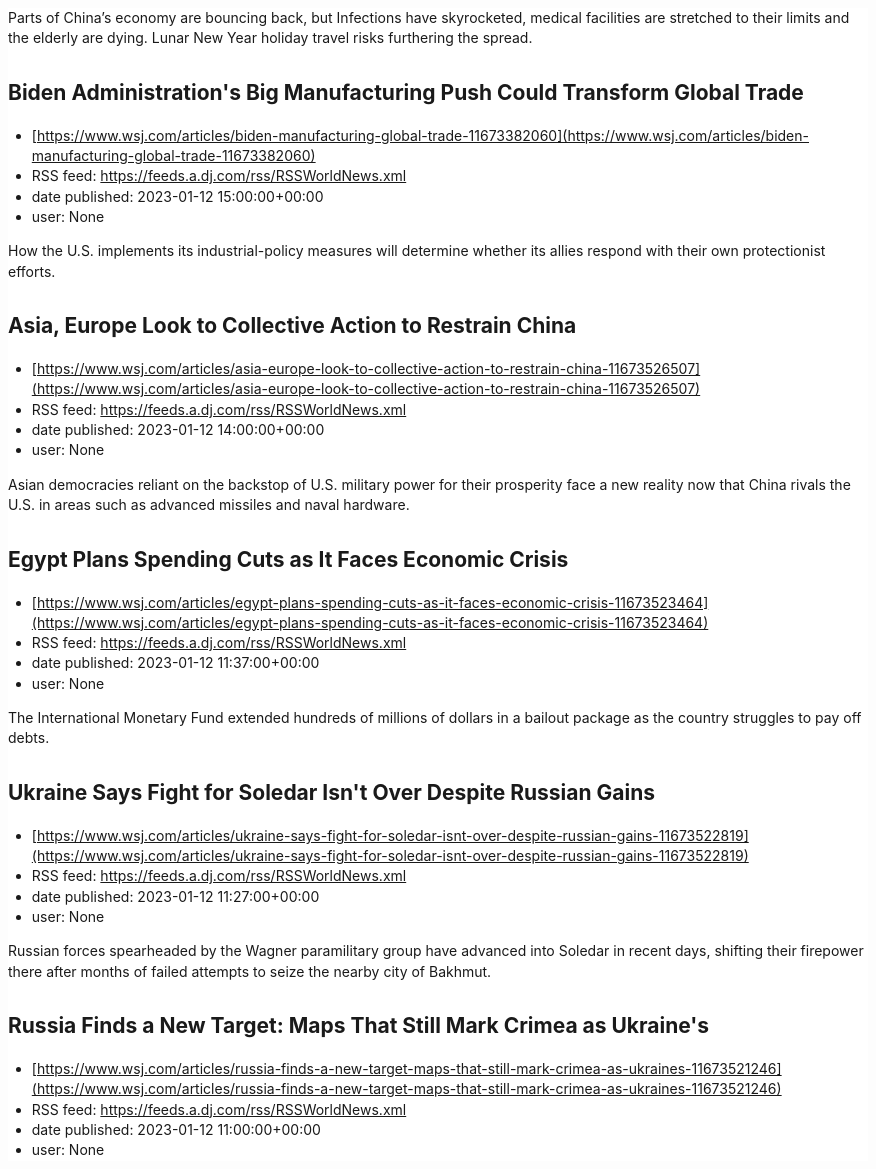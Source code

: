 Parts of China’s economy are bouncing back, but Infections have skyrocketed, medical facilities are stretched to their limits and the elderly are dying. Lunar New Year holiday travel risks furthering the spread.

## Biden Administration's Big Manufacturing Push Could Transform Global Trade
 - [https://www.wsj.com/articles/biden-manufacturing-global-trade-11673382060](https://www.wsj.com/articles/biden-manufacturing-global-trade-11673382060)
 - RSS feed: https://feeds.a.dj.com/rss/RSSWorldNews.xml
 - date published: 2023-01-12 15:00:00+00:00
 - user: None

How the U.S. implements its industrial-policy measures will determine whether its allies respond with their own protectionist efforts.

## Asia, Europe Look to Collective Action to Restrain China
 - [https://www.wsj.com/articles/asia-europe-look-to-collective-action-to-restrain-china-11673526507](https://www.wsj.com/articles/asia-europe-look-to-collective-action-to-restrain-china-11673526507)
 - RSS feed: https://feeds.a.dj.com/rss/RSSWorldNews.xml
 - date published: 2023-01-12 14:00:00+00:00
 - user: None

Asian democracies reliant on the backstop of U.S. military power for their prosperity face a new reality now that China rivals the U.S. in areas such as advanced missiles and naval hardware.

## Egypt Plans Spending Cuts as It Faces Economic Crisis
 - [https://www.wsj.com/articles/egypt-plans-spending-cuts-as-it-faces-economic-crisis-11673523464](https://www.wsj.com/articles/egypt-plans-spending-cuts-as-it-faces-economic-crisis-11673523464)
 - RSS feed: https://feeds.a.dj.com/rss/RSSWorldNews.xml
 - date published: 2023-01-12 11:37:00+00:00
 - user: None

The International Monetary Fund extended hundreds of millions of dollars in a bailout package as the country struggles to pay off debts.

## Ukraine Says Fight for Soledar Isn't Over Despite Russian Gains
 - [https://www.wsj.com/articles/ukraine-says-fight-for-soledar-isnt-over-despite-russian-gains-11673522819](https://www.wsj.com/articles/ukraine-says-fight-for-soledar-isnt-over-despite-russian-gains-11673522819)
 - RSS feed: https://feeds.a.dj.com/rss/RSSWorldNews.xml
 - date published: 2023-01-12 11:27:00+00:00
 - user: None

Russian forces spearheaded by the Wagner paramilitary group have advanced into Soledar in recent days, shifting their firepower there after months of failed attempts to seize the nearby city of Bakhmut.

## Russia Finds a New Target: Maps That Still Mark Crimea as Ukraine's
 - [https://www.wsj.com/articles/russia-finds-a-new-target-maps-that-still-mark-crimea-as-ukraines-11673521246](https://www.wsj.com/articles/russia-finds-a-new-target-maps-that-still-mark-crimea-as-ukraines-11673521246)
 - RSS feed: https://feeds.a.dj.com/rss/RSSWorldNews.xml
 - date published: 2023-01-12 11:00:00+00:00
 - user: None
